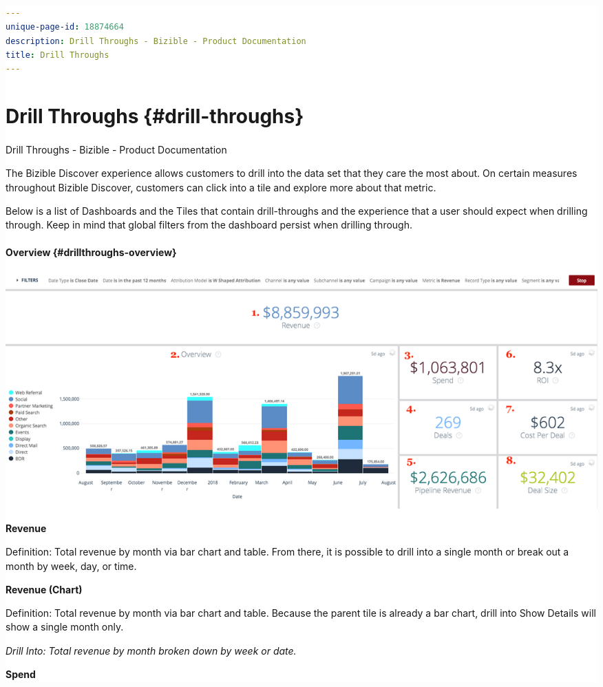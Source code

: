 ```yaml
---
unique-page-id: 18874664
description: Drill Throughs - Bizible - Product Documentation
title: Drill Throughs
---
```


# Drill Throughs {#drill-throughs}

Drill Throughs - Bizible - Product Documentation

The Bizible Discover experience allows customers to drill into the data set that they care the most about. On certain measures throughout Bizible Discover, customers can click into a tile and explore more about that metric.

Below is a list of Dashboards and the Tiles that contain drill-throughs and the experience that a user should expect when drilling through. Keep in mind that global filters from the dashboard persist when drilling through.

#### Overview {#drillthroughs-overview}

![](assets/1-2.png)

**Revenue**

Definition: Total revenue by month via bar chart and table. From there, it is possible to drill into a single month or break out a month by week, day, or time.

**Revenue (Chart)**

Definition: Total revenue by month via bar chart and table. Because the parent tile is already a bar chart, drill into Show Details will show a single month only.

*Drill Into: Total revenue by month broken down by week or date.*

**Spend**
